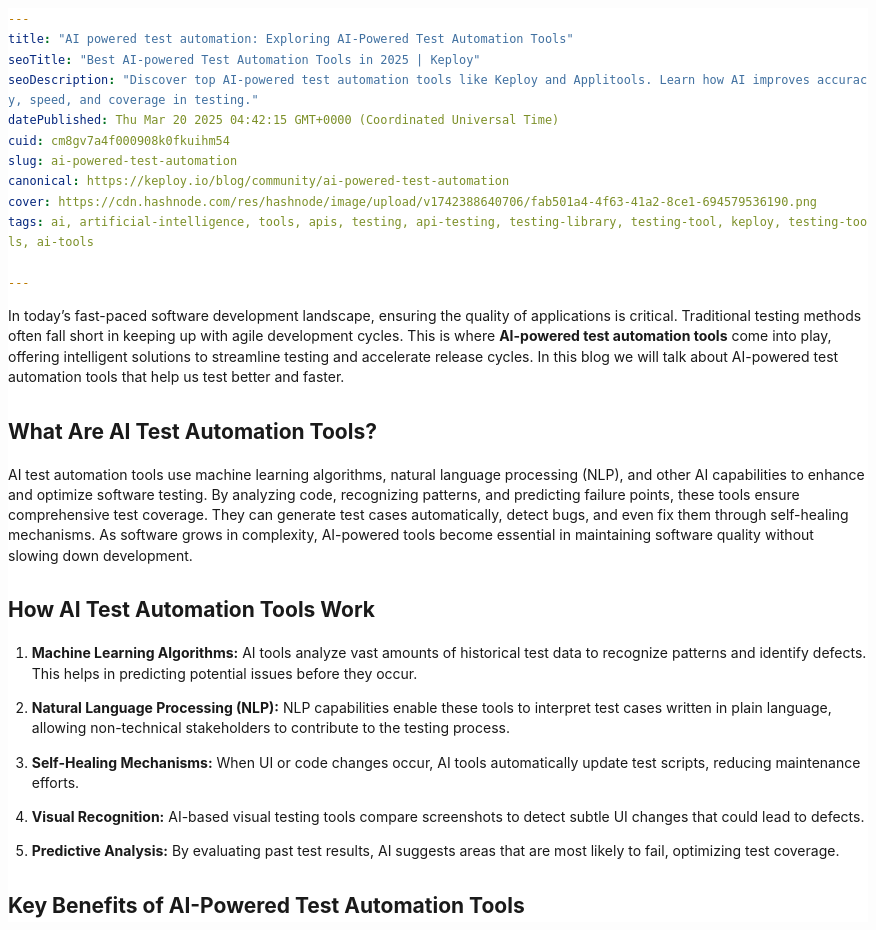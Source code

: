 ```yaml
---
title: "AI powered test automation: Exploring AI-Powered Test Automation Tools"
seoTitle: "Best AI-powered Test Automation Tools in 2025 | Keploy"
seoDescription: "Discover top AI-powered test automation tools like Keploy and Applitools. Learn how AI improves accuracy, speed, and coverage in testing."
datePublished: Thu Mar 20 2025 04:42:15 GMT+0000 (Coordinated Universal Time)
cuid: cm8gv7a4f000908k0fkuihm54
slug: ai-powered-test-automation
canonical: https://keploy.io/blog/community/ai-powered-test-automation
cover: https://cdn.hashnode.com/res/hashnode/image/upload/v1742388640706/fab501a4-4f63-41a2-8ce1-694579536190.png
tags: ai, artificial-intelligence, tools, apis, testing, api-testing, testing-library, testing-tool, keploy, testing-tools, ai-tools

---
```


In today’s fast-paced software development landscape, ensuring the quality of applications is critical. Traditional testing methods often fall short in keeping up with agile development cycles. This is where **AI-powered test automation tools** come into play, offering intelligent solutions to streamline testing and accelerate release cycles. In this blog we will talk about AI-powered test automation tools that help us test better and faster.

## What Are AI Test Automation Tools?

AI test automation tools use machine learning algorithms, natural language processing (NLP), and other AI capabilities to enhance and optimize software testing. By analyzing code, recognizing patterns, and predicting failure points, these tools ensure comprehensive test coverage. They can generate test cases automatically, detect bugs, and even fix them through self-healing mechanisms. As software grows in complexity, AI-powered tools become essential in maintaining software quality without slowing down development.

## How AI Test Automation Tools Work

1. **Machine Learning Algorithms:** AI tools analyze vast amounts of historical test data to recognize patterns and identify defects. This helps in predicting potential issues before they occur.
    
2. **Natural Language Processing (NLP):** NLP capabilities enable these tools to interpret test cases written in plain language, allowing non-technical stakeholders to contribute to the testing process.
    
3. **Self-Healing Mechanisms:** When UI or code changes occur, AI tools automatically update test scripts, reducing maintenance efforts.
    
4. **Visual Recognition:** AI-based visual testing tools compare screenshots to detect subtle UI changes that could lead to defects.
    
5. **Predictive Analysis:** By evaluating past test results, AI suggests areas that are most likely to fail, optimizing test coverage.
    

## Key Benefits of AI-Powered Test Automation Tools

